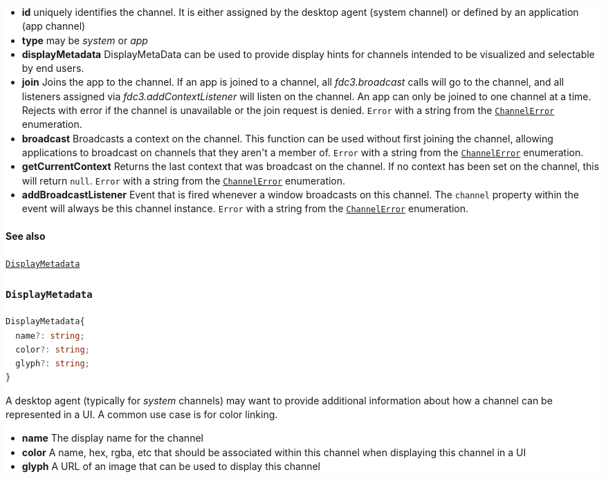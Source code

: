 * __id__ uniquely identifies the channel. It is either assigned by the desktop agent (system channel) or defined by an application (app channel)
* __type__ may be _system_ or _app_
* __displayMetadata__   DisplayMetaData can be used to provide display hints for channels intended to be visualized and selectable by end users.
* __join__ Joins the app to the channel.
If an app is joined to a channel, all _fdc3.broadcast_ calls will go to the channel, and all listeners assigned via _fdc3.addContextListener_ will listen on the channel.
An app can only be joined to one channel at a time.
Rejects with error if the channel is unavailable or the join request is denied.
 `Error` with a string from the [`ChannelError`](Errors#channelerror) enumeration.
* __broadcast__  Broadcasts a context on the channel. This function can be used without first joining the channel, allowing applications to broadcast on channels that they aren't a member of.  `Error` with a string from the [`ChannelError`](Errors#channelerror) enumeration.
* __getCurrentContext__ Returns the last context that was broadcast on the channel. If no context has been set on the channel, this will return `null`.  `Error` with a string from the [`ChannelError`](Errors#channelerror) enumeration.
* __addBroadcastListener__  Event that is fired whenever a window broadcasts on this channel. The `channel` property within the event will always be this channel instance.  `Error` with a string from the [`ChannelError`](Errors#channelerror) enumeration.

#### See also
[`DisplayMetadata`](#DisplayMetadata)

### `DisplayMetadata`
```typescript
DisplayMetadata{
  name?: string;
  color?: string;
  glyph?: string;
}
```
A desktop agent (typically for _system_ channels) may want to provide additional information about how a channel can be represented in a UI.  A common use case is for color linking.
* __name__ The display name for the channel
* __color__ A name, hex, rgba, etc that should be associated within this channel when displaying this channel in a UI
* __glyph__  A URL of an image that can be used to display this channel
